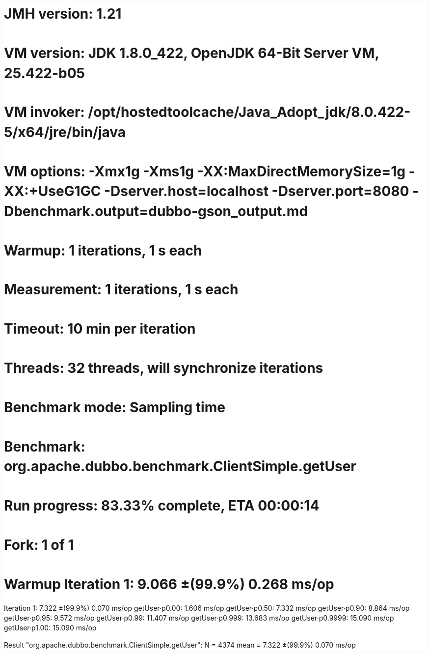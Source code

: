# JMH version: 1.21
# VM version: JDK 1.8.0_422, OpenJDK 64-Bit Server VM, 25.422-b05
# VM invoker: /opt/hostedtoolcache/Java_Adopt_jdk/8.0.422-5/x64/jre/bin/java
# VM options: -Xmx1g -Xms1g -XX:MaxDirectMemorySize=1g -XX:+UseG1GC -Dserver.host=localhost -Dserver.port=8080 -Dbenchmark.output=dubbo-gson_output.md
# Warmup: 1 iterations, 1 s each
# Measurement: 1 iterations, 1 s each
# Timeout: 10 min per iteration
# Threads: 32 threads, will synchronize iterations
# Benchmark mode: Sampling time
# Benchmark: org.apache.dubbo.benchmark.ClientSimple.getUser

# Run progress: 83.33% complete, ETA 00:00:14
# Fork: 1 of 1
# Warmup Iteration   1: 9.066 ±(99.9%) 0.268 ms/op
Iteration   1: 7.322 ±(99.9%) 0.070 ms/op
                 getUser·p0.00:   1.606 ms/op
                 getUser·p0.50:   7.332 ms/op
                 getUser·p0.90:   8.864 ms/op
                 getUser·p0.95:   9.572 ms/op
                 getUser·p0.99:   11.407 ms/op
                 getUser·p0.999:  13.683 ms/op
                 getUser·p0.9999: 15.090 ms/op
                 getUser·p1.00:   15.090 ms/op



Result "org.apache.dubbo.benchmark.ClientSimple.getUser":
  N = 4374
  mean =      7.322 ±(99.9%) 0.070 ms/op
